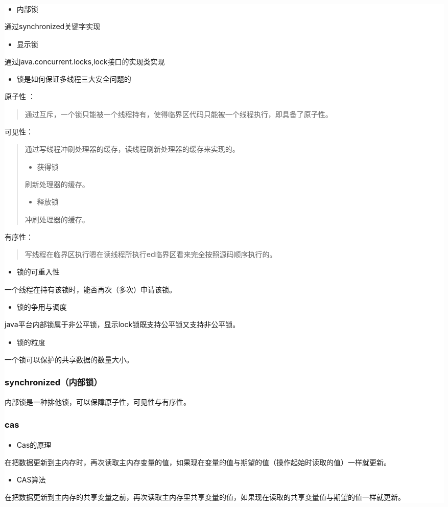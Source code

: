 - 内部锁

通过synchronized关键字实现

- 显示锁

通过java.concurrent.locks,lock接口的实现类实现



- 锁是如何保证多线程三大安全问题的

原子性 ：

> 通过互斥，一个锁只能被一个线程持有，使得临界区代码只能被一个线程执行，即具备了原子性。

可见性：

> 通过写线程冲刷处理器的缓存，读线程刷新处理器的缓存来实现的。
>
> - 获得锁
>
> 刷新处理器的缓存。
>
> - 释放锁
>
> 冲刷处理器的缓存。

有序性：

> 写线程在临界区执行嗯在读线程所执行ed临界区看来完全按照源码顺序执行的。



- 锁的可重入性

一个线程在持有该锁时，能否再次（多次）申请该锁。

- 锁的争用与调度

java平台内部锁属于非公平锁，显示lock锁既支持公平锁又支持非公平锁。

- 锁的粒度

一个锁可以保护的共享数据的数量大小。



### synchronized（内部锁）

内部锁是一种排他锁，可以保障原子性，可见性与有序性。



### cas

- Cas的原理

在把数据更新到主内存时，再次读取主内存变量的值，如果现在变量的值与期望的值（操作起始时读取的值）一样就更新。

- CAS算法

在把数据更新到主内存的共享变量之前，再次读取主内存里共享变量的值，如果现在读取的共享变量值与期望的值一样就更新。
